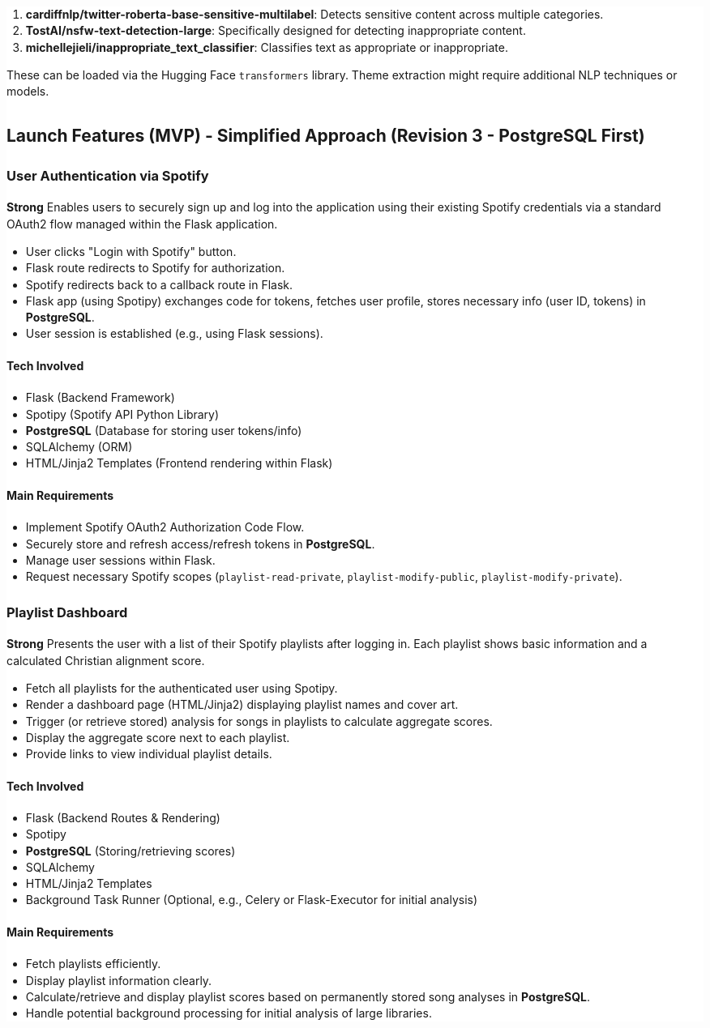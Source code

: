 1.  **cardiffnlp/twitter-roberta-base-sensitive-multilabel**: Detects sensitive content across multiple categories.
2.  **TostAI/nsfw-text-detection-large**: Specifically designed for detecting inappropriate content.
3.  **michellejieli/inappropriate_text_classifier**: Classifies text as appropriate or inappropriate.

These can be loaded via the Hugging Face `transformers` library. Theme extraction might require additional NLP techniques or models.

## Launch Features (MVP) - Simplified Approach (Revision 3 - PostgreSQL First)

### User Authentication via Spotify
**Strong** Enables users to securely sign up and log into the application using their existing Spotify credentials via a standard OAuth2 flow managed within the Flask application.
*   User clicks "Login with Spotify" button.
*   Flask route redirects to Spotify for authorization.
*   Spotify redirects back to a callback route in Flask.
*   Flask app (using Spotipy) exchanges code for tokens, fetches user profile, stores necessary info (user ID, tokens) in **PostgreSQL**.
*   User session is established (e.g., using Flask sessions).
#### Tech Involved
*   Flask (Backend Framework)
*   Spotipy (Spotify API Python Library)
*   **PostgreSQL** (Database for storing user tokens/info)
*   SQLAlchemy (ORM)
*   HTML/Jinja2 Templates (Frontend rendering within Flask)
#### Main Requirements
*   Implement Spotify OAuth2 Authorization Code Flow.
*   Securely store and refresh access/refresh tokens in **PostgreSQL**.
*   Manage user sessions within Flask.
*   Request necessary Spotify scopes (`playlist-read-private`, `playlist-modify-public`, `playlist-modify-private`).

### Playlist Dashboard
**Strong** Presents the user with a list of their Spotify playlists after logging in. Each playlist shows basic information and a calculated Christian alignment score.
*   Fetch all playlists for the authenticated user using Spotipy.
*   Render a dashboard page (HTML/Jinja2) displaying playlist names and cover art.
*   Trigger (or retrieve stored) analysis for songs in playlists to calculate aggregate scores.
*   Display the aggregate score next to each playlist.
*   Provide links to view individual playlist details.
#### Tech Involved
*   Flask (Backend Routes & Rendering)
*   Spotipy
*   **PostgreSQL** (Storing/retrieving scores)
*   SQLAlchemy
*   HTML/Jinja2 Templates
*   Background Task Runner (Optional, e.g., Celery or Flask-Executor for initial analysis)
#### Main Requirements
*   Fetch playlists efficiently.
*   Display playlist information clearly.
*   Calculate/retrieve and display playlist scores based on permanently stored song analyses in **PostgreSQL**.
*   Handle potential background processing for initial analysis of large libraries.
